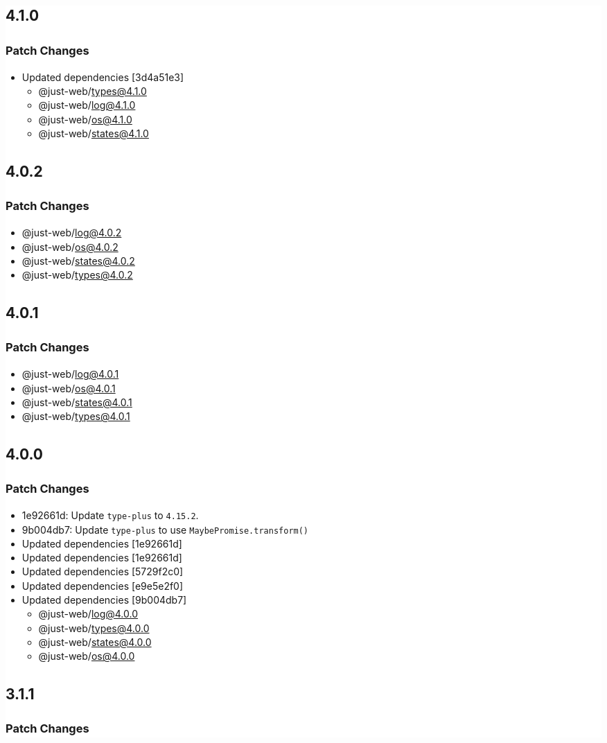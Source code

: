 ## 4.1.0

### Patch Changes

- Updated dependencies [3d4a51e3]
  - @just-web/types@4.1.0
  - @just-web/log@4.1.0
  - @just-web/os@4.1.0
  - @just-web/states@4.1.0

## 4.0.2

### Patch Changes

- @just-web/log@4.0.2
- @just-web/os@4.0.2
- @just-web/states@4.0.2
- @just-web/types@4.0.2

## 4.0.1

### Patch Changes

- @just-web/log@4.0.1
- @just-web/os@4.0.1
- @just-web/states@4.0.1
- @just-web/types@4.0.1

## 4.0.0

### Patch Changes

- 1e92661d: Update `type-plus` to `4.15.2`.
- 9b004db7: Update `type-plus` to use `MaybePromise.transform()`
- Updated dependencies [1e92661d]
- Updated dependencies [1e92661d]
- Updated dependencies [5729f2c0]
- Updated dependencies [e9e5e2f0]
- Updated dependencies [9b004db7]
  - @just-web/log@4.0.0
  - @just-web/types@4.0.0
  - @just-web/states@4.0.0
  - @just-web/os@4.0.0

## 3.1.1

### Patch Changes
